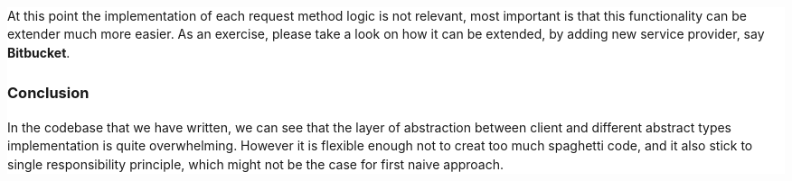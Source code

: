 At this point the implementation of each request method logic is not relevant, most important is that this functionality can be extender much more easier. As an exercise, please take a look on how it can be extended, by adding new service provider, say __Bitbucket__.



### Conclusion

In the codebase that we have written, we can see that the layer of abstraction between client and different abstract types implementation is quite overwhelming. However it is flexible enough not to creat too much spaghetti code, and it also stick to single responsibility principle, which might not be the case for first naive approach.


